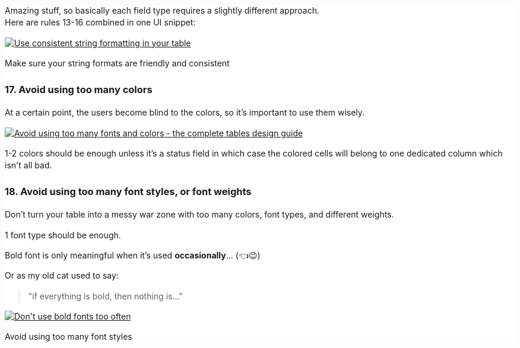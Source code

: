   
Amazing stuff, so basically each field type requires a slightly different approach.  
Here are rules 13-16 combined in one UI snippet:

  

  

[![Use consistent string formatting in your table](https://1.bp.blogspot.com/-wcsw6aQusaM/X4jRzCAUMrI/AAAAAAAARFE/lesNQewgjik_K0aiYTLR7rZzCULW7CSxQCLcBGAsYHQ/w640-h296/string%2Bformatting.png "Use consistent string formatting in your table")](https://1.bp.blogspot.com/-wcsw6aQusaM/X4jRzCAUMrI/AAAAAAAARFE/lesNQewgjik_K0aiYTLR7rZzCULW7CSxQCLcBGAsYHQ/s1600/string%2Bformatting.png)

Make sure your string formats are friendly and consistent  

  

  

  

### **17. Avoid using too many colors**

At a certain point, the users become blind to the colors, so it’s important to use them wisely.  
  

[![Avoid using too many fonts and colors - the complete tables design guide](https://1.bp.blogspot.com/-y2v-7N_2AWk/X4jSUZymTII/AAAAAAAARFQ/ob8qxV5Wpn8zIcmTlXCz3sl2ES-78aOZgCLcBGAsYHQ/w640-h298/avoid%2Btoo%2Bmany%2Bcolors.png "Avoid using too many fonts and colors - the complete tables design guide")](https://1.bp.blogspot.com/-y2v-7N_2AWk/X4jSUZymTII/AAAAAAAARFQ/ob8qxV5Wpn8zIcmTlXCz3sl2ES-78aOZgCLcBGAsYHQ/s1600/avoid%2Btoo%2Bmany%2Bcolors.png)

  

  

1-2 colors should be enough unless it’s a status field in which case the colored cells will belong to one dedicated column which isn't all bad.  
  

### **18. Avoid using too many font styles, or font weights**

Don’t turn your table into a messy war zone with too many colors, font types, and different weights.  
  
1 font type should be enough.  
  
Bold font is only meaningful when it’s used **occasionally**... (👈😉)  
  
Or as my old cat used to say:  

> "if everything is bold, then nothing is…"

  

[![Don't use bold fonts too often](https://1.bp.blogspot.com/-y0AmxhidQOA/X4jSnlyhvUI/AAAAAAAARFY/vtiCnvxGCH8POFE67QNd7Myqa4QrNwSNwCLcBGAsYHQ/w640-h296/avoid%2Bbold.png "Don't use bold fonts too often")](https://1.bp.blogspot.com/-y0AmxhidQOA/X4jSnlyhvUI/AAAAAAAARFY/vtiCnvxGCH8POFE67QNd7Myqa4QrNwSNwCLcBGAsYHQ/s1600/avoid%2Bbold.png)

Avoid using too many font styles  

  

  